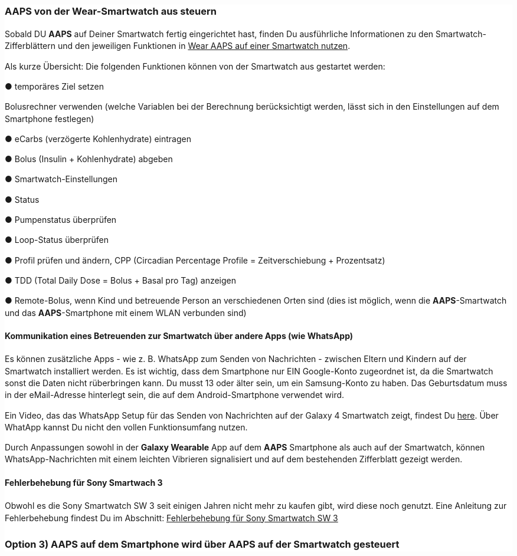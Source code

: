 ### AAPS von der Wear-Smartwatch aus steuern

Sobald DU **AAPS** auf Deiner Smartwatch fertig eingerichtet hast, finden Du ausführliche Informationen zu den Smartwatch-Zifferblättern und den jeweiligen Funktionen in [Wear AAPS auf einer Smartwatch nutzen](../Configuration/Watchfaces.md).

Als kurze Übersicht: Die folgenden Funktionen können von der Smartwatch aus gestartet werden:

●   temporäres Ziel setzen

Bolusrechner verwenden (welche Variablen bei der Berechnung berücksichtigt werden, lässt sich in den  Einstellungen auf dem Smartphone festlegen)

●   eCarbs (verzögerte Kohlenhydrate) eintragen

●   Bolus (Insulin + Kohlenhydrate) abgeben

●   Smartwatch-Einstellungen

●   Status

●   Pumpenstatus überprüfen

●   Loop-Status überprüfen

●   Profil prüfen und ändern, CPP (Circadian Percentage Profile = Zeitverschiebung + Prozentsatz)

●   TDD (Total Daily Dose = Bolus + Basal pro Tag) anzeigen

● Remote-Bolus, wenn Kind und betreuende Person an verschiedenen Orten sind (dies ist möglich, wenn die **AAPS**-Smartwatch und das **AAPS**-Smartphone  mit einem WLAN verbunden sind)

#### Kommunikation eines Betreuenden zur Smartwatch über andere Apps (wie WhatsApp)

Es können zusätzliche Apps - wie z. B. WhatsApp zum Senden von Nachrichten - zwischen Eltern und Kindern auf der Smartwatch installiert werden. Es ist wichtig, dass dem Smartphone nur EIN Google-Konto zugeordnet ist, da die Smartwatch sonst die Daten nicht rüberbringen kann. Du musst 13 oder älter sein, um ein Samsung-Konto zu haben. Das Geburtsdatum muss in der eMail-Adresse hinterlegt sein, die auf dem Android-Smartphone verwendet wird.

Ein Video, das das WhatsApp Setup für das Senden von Nachrichten auf der Galaxy 4 Smartwatch zeigt, findest Du [here](https://gorilla-fitnesswatches.com/how-to-get-whatsapp-on-galaxy-watch-4/). Über WhatApp kannst Du nicht den vollen Funktionsumfang nutzen.

Durch Anpassungen sowohl in der **Galaxy Wearable** App auf dem **AAPS** Smartphone als auch auf der Smartwatch, können WhatsApp-Nachrichten mit einem leichten Vibrieren signalisiert und auf dem bestehenden Zifferblatt gezeigt werden.

#### Fehlerbehebung für Sony Smartwach 3

Obwohl es die Sony Smartwatch SW 3 seit einigen Jahren nicht mehr zu kaufen gibt, wird diese noch genutzt. Eine Anleitung zur Fehlerbehebung findest Du im Abschnitt: [Fehlerbehebung für Sony Smartwatch SW 3](https://androidaps.readthedocs.io/en/latest/Usage/SonySW3.html)



### Option 3) **AAPS** auf dem Smartphone wird über AAPS auf der Smartwatch gesteuert
